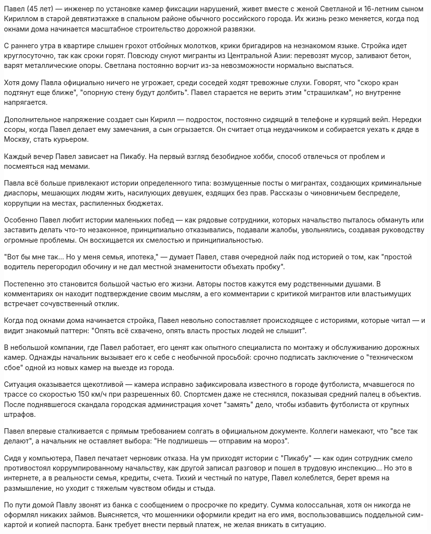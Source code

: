Павел (45 лет) — инженер по установке камер фиксации нарушений, живет вместе с женой Светланой и 16-летним сыном Кириллом в старой девятиэтажке в спальном районе обычного российского города. Их жизнь резко меняется, когда под окнами дома начинается масштабное строительство дорожной развязки.

С раннего утра в квартире слышен грохот отбойных молотков, крики бригадиров на незнакомом языке. Стройка идет круглосуточно, так как сроки горят. Повсюду снуют мигранты из Центральной Азии: перевозят мусор, заливают бетон, варят металлические опоры. Светлана постоянно ворчит из-за невозможности нормально выспаться.

Хотя дому Павла официально ничего не угрожает, среди соседей ходят тревожные слухи. Говорят, что "скоро кран подтянут еще ближе", "опорную стену будут долбить". Павел старается не верить этим "страшилкам", но внутренне напрягается. 

Дополнительное напряжение создает сын Кирилл — подросток, постоянно сидящий в телефоне и курящий вейп. Нередки ссоры, когда Павел делает ему замечания, а сын огрызается. Он считает отца неудачником и собирается уехать к дяде в Москву, стать курьером.

Каждый вечер Павел зависает на Пикабу. На первый взгляд безобидное хобби, способ отвлечься от проблем и посмеяться над мемами.

Павла всё больше привлекают истории определенного типа: возмущенные посты о мигрантах, создающих криминальные диаспоры, мешающих людям жить, насилующих девушек, ездящих без прав. Рассказы о чиновничьем беспределе, коррупции на местах, распиленных бюджетах.

Особенно Павел любит истории маленьких побед — как рядовые сотрудники, которых начальство пыталось обмануть или заставить делать что-то незаконное, принципиально отказывались, подавали жалобы, увольнялись, создавая руководству огромные проблемы. Он восхищается их смелостью и принципиальностью.

"Вот бы мне так... Но у меня семья, ипотека," — думает Павел, ставя очередной лайк под историей о том, как "простой водитель перегородил обочину и не дал местной знаменитости объехать пробку".

Постепенно это становится большой частью его жизни. Авторы постов кажутся ему  родственными душами. В комментариях он находит подтверждение своим мыслям, а его комментарии с критикой мигрантов или властьимущих встречает сочувственный отклик.

Когда под окнами дома начинается стройка, Павел невольно сопоставляет происходящее с историями, которые читал — и видит знакомый паттерн: "Опять всё схвачено, опять власть простых людей не слышит".

В небольшой компании, где Павел работает, его ценят как опытного специалиста по монтажу и обслуживанию дорожных камер. Однажды начальник вызывает его к себе с необычной просьбой: срочно подписать заключение о "техническом сбое" одной из новых камер на выезде из города.

Ситуация оказывается щекотливой — камера исправно зафиксировала известного в городе футболиста, мчавшегося по трассе со скоростью 150 км/ч при разрешенных 60. Спортсмен даже не стеснялся, показывая средний палец в объектив. После поднявшегося скандала городская администрация хочет "замять" дело, чтобы избавить футболиста от крупных штрафов.

Павел впервые сталкивается с прямым требованием солгать в официальном документе. Коллеги намекают, что "все так делают", а начальник не оставляет выбора: "Не подпишешь — отправим на мороз".

Сидя у компьютера, Павел печатает черновик отказа. На ум приходят истории с "Пикабу" — как один сотрудник смело противостоял коррумпированному начальству, как другой записал разговор и пошел в трудовую инспекцию... Но это в интернете, а в реальности семья, кредиты, счета. Тихий и честный по натуре, Павел колеблется, берет время на размышление, но уходит с тяжелым чувством обиды и стыда.

По пути домой Павлу звонят из банка с сообщением о просрочке по кредиту. Сумма колоссальная, хотя он никогда не оформлял никаких займов. Выясняется, что мошенники оформили кредит на его имя, воспользовавшись поддельной сим-картой и копией паспорта. Банк требует внести первый платеж, не желая вникать в ситуацию.
